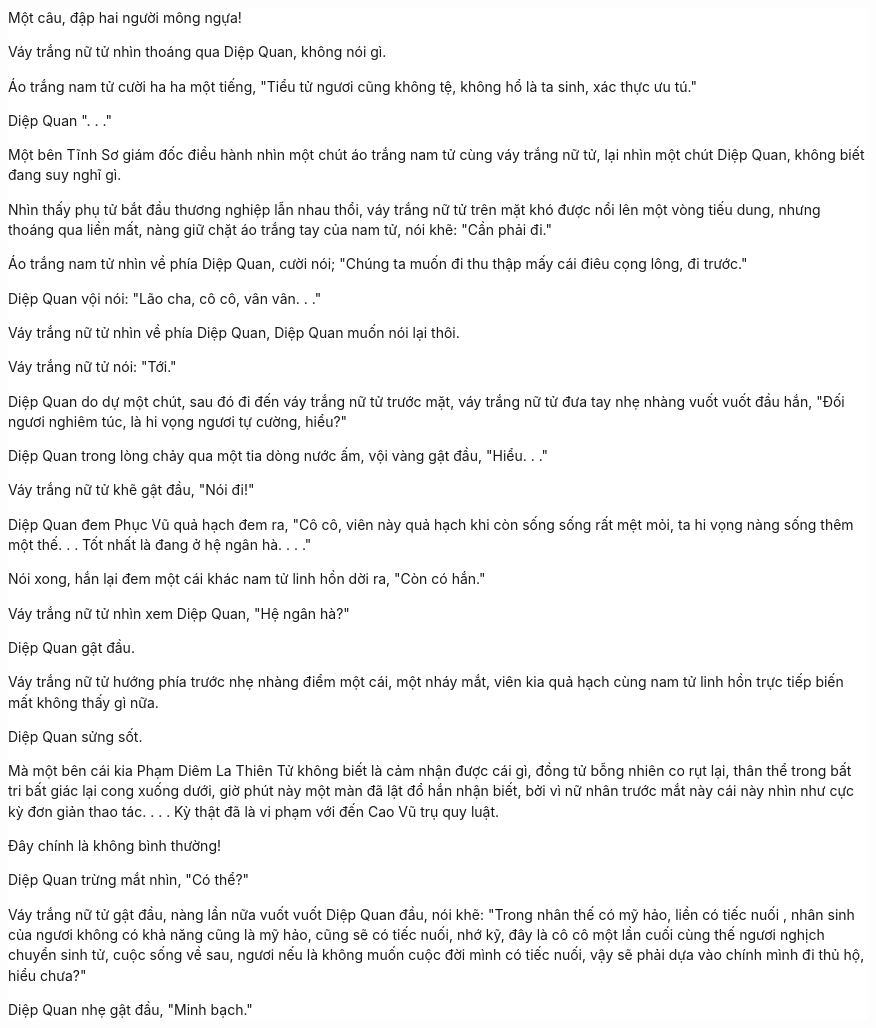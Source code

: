 Một câu, đập hai người mông ngựa!

Váy trắng nữ tử nhìn thoáng qua Diệp Quan, không nói gì.

Áo trắng nam tử cười ha ha một tiếng, "Tiểu tử ngươi cũng không tệ, không hổ là ta sinh, xác thực ưu tú."

Diệp Quan ". . ."

Một bên Tĩnh Sơ giám đốc điều hành nhìn một chút áo trắng nam tử cùng váy trắng nữ tử, lại nhìn một chút Diệp Quan, không biết đang suy nghĩ gì.

Nhìn thấy phụ tử bắt đầu thương nghiệp lẫn nhau thổi, váy trắng nữ tử trên mặt khó được nổi lên một vòng tiếu dung, nhưng thoáng qua liền mất, nàng giữ chặt áo trắng tay của nam tử, nói khẽ: "Cần phải đi."

Áo trắng nam tử nhìn về phía Diệp Quan, cười nói; "Chúng ta muốn đi thu thập mấy cái điêu cọng lông, đi trước."

Diệp Quan vội nói: "Lão cha, cô cô, vân vân. . ."

Váy trắng nữ tử nhìn về phía Diệp Quan, Diệp Quan muốn nói lại thôi.

Váy trắng nữ tử nói: "Tới."

Diệp Quan do dự một chút, sau đó đi đến váy trắng nữ tử trước mặt, váy trắng nữ tử đưa tay nhẹ nhàng vuốt vuốt đầu hắn, "Đối ngươi nghiêm túc, là hi vọng ngươi tự cường, hiểu?"

Diệp Quan trong lòng chảy qua một tia dòng nước ấm, vội vàng gật đầu, "Hiểu. . ."

Váy trắng nữ tử khẽ gật đầu, "Nói đi!"

Diệp Quan đem Phục Vũ quả hạch đem ra, "Cô cô, viên này quả hạch khi còn sống sống rất mệt mỏi, ta hi vọng nàng sống thêm một thế. . . Tốt nhất là đang ở hệ ngân hà. . . ."

Nói xong, hắn lại đem một cái khác nam tử linh hồn dời ra, "Còn có hắn."

Váy trắng nữ tử nhìn xem Diệp Quan, "Hệ ngân hà?"

Diệp Quan gật đầu.

Váy trắng nữ tử hướng phía trước nhẹ nhàng điểm một cái, một nháy mắt, viên kia quả hạch cùng nam tử linh hồn trực tiếp biến mất không thấy gì nữa.

Diệp Quan sửng sốt.

Mà một bên cái kia Phạm Diêm La Thiên Tử không biết là cảm nhận được cái gì, đồng tử bỗng nhiên co rụt lại, thân thể trong bất tri bất giác lại cong xuống dưới, giờ phút này một màn đã lật đổ hắn nhận biết, bởi vì nữ nhân trước mắt này cái này nhìn như cực kỳ đơn giản thao tác. . . . Kỳ thật đã là vi phạm với đến Cao Vũ trụ quy luật.

Đây chính là không bình thường!

Diệp Quan trừng mắt nhìn, "Có thể?"

Váy trắng nữ tử gật đầu, nàng lần nữa vuốt vuốt Diệp Quan đầu, nói khẽ: "Trong nhân thế có mỹ hảo, liền có tiếc nuối , nhân sinh của ngươi không có khả năng cũng là mỹ hảo, cũng sẽ có tiếc nuối, nhớ kỹ, đây là cô cô một lần cuối cùng thế ngươi nghịch chuyển sinh tử, cuộc sống về sau, ngươi nếu là không muốn cuộc đời mình có tiếc nuối, vậy sẽ phải dựa vào chính mình đi thủ hộ, hiểu chưa?"

Diệp Quan nhẹ gật đầu, "Minh bạch."
